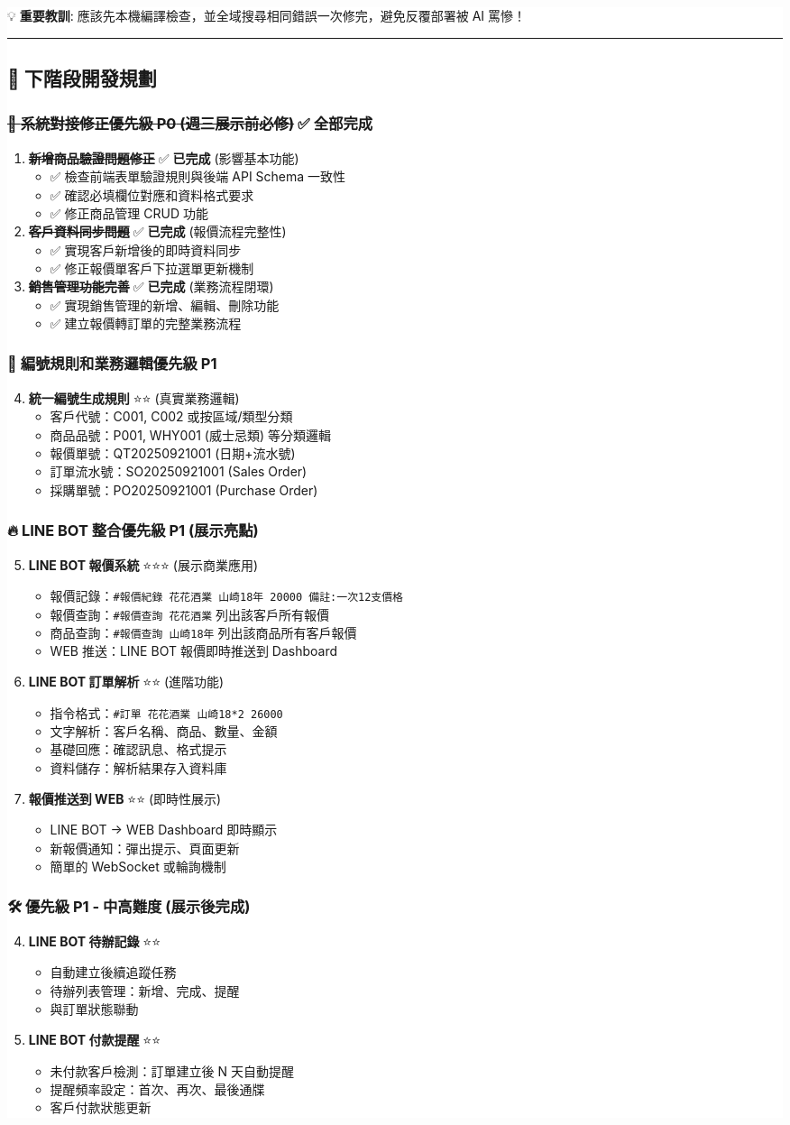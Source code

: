 💡 **重要教訓**: 應該先本機編譯檢查，並全域搜尋相同錯誤一次修完，避免反覆部署被 AI 罵慘！

---

## 🎯 **下階段開發規劃**

### ~~🔧 **系統對接修正優先級 P0** (週三展示前必修)~~ ✅ **全部完成**
1. ~~**新增商品驗證問題修正**~~ ✅ **已完成** (影響基本功能)
   - ✅ 檢查前端表單驗證規則與後端 API Schema 一致性
   - ✅ 確認必填欄位對應和資料格式要求
   - ✅ 修正商品管理 CRUD 功能
2. ~~**客戶資料同步問題**~~ ✅ **已完成** (報價流程完整性)
   - ✅ 實現客戶新增後的即時資料同步
   - ✅ 修正報價單客戶下拉選單更新機制
3. ~~**銷售管理功能完善**~~ ✅ **已完成** (業務流程閉環)
   - ✅ 實現銷售管理的新增、編輯、刪除功能
   - ✅ 建立報價轉訂單的完整業務流程

### 🔢 **編號規則和業務邏輯優先級 P1**
4. **統一編號生成規則** ⭐⭐ (真實業務邏輯)
   - 客戶代號：C001, C002 或按區域/類型分類
   - 商品品號：P001, WHY001 (威士忌類) 等分類邏輯
   - 報價單號：QT20250921001 (日期+流水號)
   - 訂單流水號：SO20250921001 (Sales Order)
   - 採購單號：PO20250921001 (Purchase Order)

### 🔥 **LINE BOT 整合優先級 P1** (展示亮點)
5. **LINE BOT 報價系統** ⭐⭐⭐ (展示商業應用)
   - 報價記錄：`#報價紀錄 花花酒業 山崎18年 20000 備註:一次12支價格`
   - 報價查詢：`#報價查詢 花花酒業` 列出該客戶所有報價
   - 商品查詢：`#報價查詢 山崎18年` 列出該商品所有客戶報價
   - WEB 推送：LINE BOT 報價即時推送到 Dashboard
6. **LINE BOT 訂單解析** ⭐⭐ (進階功能)
   - 指令格式：`#訂單 花花酒業 山崎18*2 26000`
   - 文字解析：客戶名稱、商品、數量、金額
   - 基礎回應：確認訊息、格式提示
   - 資料儲存：解析結果存入資料庫

3. **報價推送到 WEB** ⭐⭐ (即時性展示)
   - LINE BOT → WEB Dashboard 即時顯示
   - 新報價通知：彈出提示、頁面更新
   - 簡單的 WebSocket 或輪詢機制

### 🛠️ **優先級 P1 - 中高難度** (展示後完成)
4. **LINE BOT 待辦記錄** ⭐⭐
   - 自動建立後續追蹤任務
   - 待辦列表管理：新增、完成、提醒
   - 與訂單狀態聯動

5. **LINE BOT 付款提醒** ⭐⭐
   - 未付款客戶檢測：訂單建立後 N 天自動提醒
   - 提醒頻率設定：首次、再次、最後通牒
   - 客戶付款狀態更新

